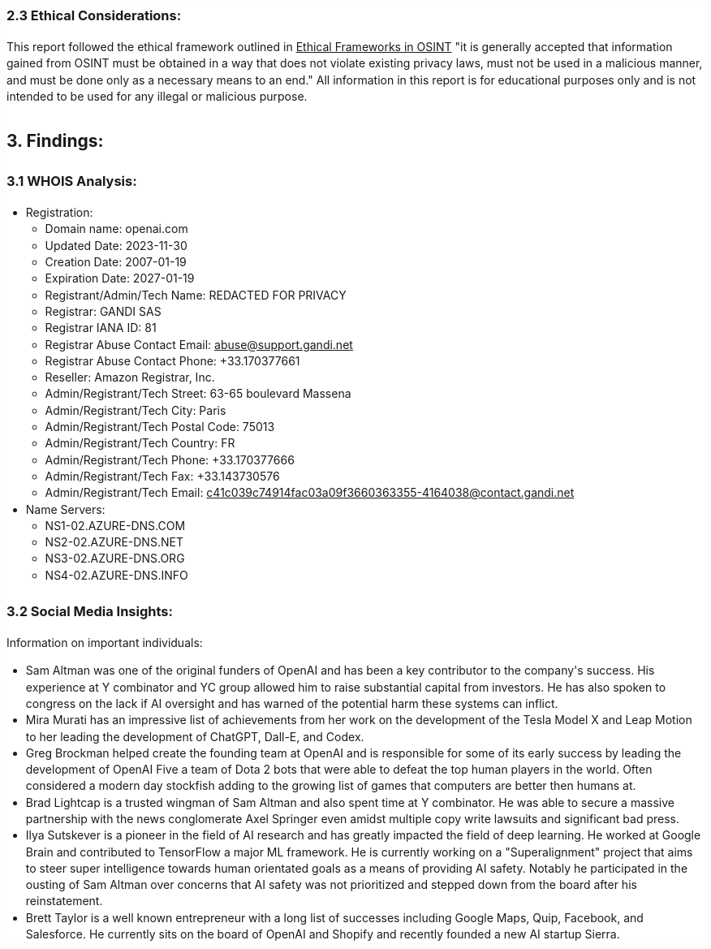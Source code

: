 ### 2.3 Ethical Considerations:

This report followed the ethical framework outlined in [Ethical Frameworks in OSINT](https://www.dhs.gov/sites/default/files/2022-09/Ethical%20Frameworks%20in%20OSINT%20Final.pdf) "it is generally accepted that information gained from OSINT must be obtained in a way that does not violate existing privacy laws, must not be used in a malicious manner, and must be done only as a necessary means to an end."
All information in this report is for educational purposes only and is not intended to be used for any illegal or malicious purpose.

## 3. Findings:

### 3.1 WHOIS Analysis:

- Registration:
  - Domain name: openai.com
  - Updated Date: 2023-11-30
  - Creation Date: 2007-01-19
  - Expiration Date: 2027-01-19
  - Registrant/Admin/Tech Name: REDACTED FOR PRIVACY
  - Registrar: GANDI SAS  
  - Registrar IANA ID: 81
  - Registrar Abuse Contact Email: abuse@support.gandi.net
  - Registrar Abuse Contact Phone: +33.170377661
  - Reseller: Amazon Registrar, Inc.
  - Admin/Registrant/Tech Street: 63-65 boulevard Massena
  - Admin/Registrant/Tech City: Paris
  - Admin/Registrant/Tech Postal Code: 75013
  - Admin/Registrant/Tech Country: FR
  - Admin/Registrant/Tech Phone: +33.170377666
  - Admin/Registrant/Tech Fax: +33.143730576
  - Admin/Registrant/Tech Email: c41c039c74914fac03a09f3660363355-4164038@contact.gandi.net
- Name Servers:
  - NS1-02.AZURE-DNS.COM
  - NS2-02.AZURE-DNS.NET
  - NS3-02.AZURE-DNS.ORG
  - NS4-02.AZURE-DNS.INFO

### 3.2 Social Media Insights:

Information on important individuals:
  - Sam Altman was one of the original funders of OpenAI and has been a key contributor to the company's success. His experience at Y combinator and YC group allowed him to raise substantial capital from investors. He has also spoken to congress on the lack if AI oversight and has warned of the potential harm these systems can inflict.
  - Mira Murati has an impressive list of achievements from her work on the development of the Tesla Model X and Leap Motion to her leading the development of ChatGPT, Dall-E, and Codex.
  - Greg Brockman helped create the founding team at OpenAI and  is responsible for some of its early success by leading the development of OpenAI Five a team of Dota 2 bots that were able to defeat the top human players in the world. Often considered a modern day stockfish adding to the growing list of games that computers are better then humans at.
  - Brad Lightcap is a trusted wingman of Sam Altman and also spent time at Y combinator. He was able to secure a massive partnership with the news conglomerate Axel Springer even amidst multiple copy write lawsuits and significant bad press.
  - Ilya Sutskever is a pioneer in the field of AI research and has greatly impacted the field of deep learning. He worked at Google Brain and contributed to TensorFlow a major ML framework. He is currently working on a "Superalignment" project that aims to steer super intelligence towards human orientated goals as a means of providing AI safety. Notably he participated in the ousting of Sam Altman over concerns that AI safety was not prioritized and stepped down from the board after his reinstatement.
  - Brett Taylor is a well known entrepreneur with a long list of successes including Google Maps, Quip, Facebook, and Salesforce. He currently sits on the board of OpenAI and Shopify and recently founded a new AI startup Sierra.